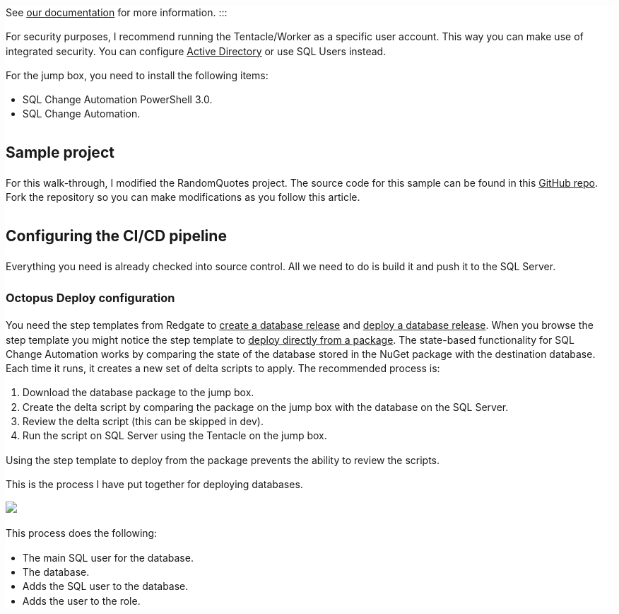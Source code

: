 See [our documentation](https://octopus.com/docs/infrastructure/workers) for more information.
:::

For security purposes, I recommend running the Tentacle/Worker as a specific user account.  This way you can make use of integrated security. You can configure [Active Directory](https://octopus.com/docs/infrastructure/windows-targets/running-tentacle-under-a-specific-user-account) or use SQL Users instead.

For the jump box, you need to install the following items:
- SQL Change Automation PowerShell 3.0.
- SQL Change Automation.

## Sample project

For this walk-through, I modified the RandomQuotes project. The source code for this sample can be found in this [GitHub repo](https://github.com/OctopusDeploy/AutomatedDatabaseDeploymentsSamples).  Fork the repository so you can make modifications as you follow this article.

## Configuring the CI/CD pipeline

Everything you need is already checked into source control.  All we need to do is build it and push it to the SQL Server.  

### Octopus Deploy configuration

You need the step templates from Redgate to [create a database release](http://library.octopus.com/step-templates/c20b70dc-69aa-42a1-85db-6d37341b63e3/actiontemplate-redgate-create-database-release) and [deploy a database release](http://library.octopus.com/step-templates/7d18aeb8-5e69-4c91-aca4-0d71022944e8/actiontemplate-redgate-deploy-from-database-release).  When you browse the step template you might notice the step template to [deploy directly from a package](http://library.octopus.com/step-templates/19f750fb-2ce8-4361-859e-2dfcdf08a952/actiontemplate-redgate-deploy-from-package).  The state-based functionality for SQL Change Automation works by comparing the state of the database stored in the NuGet package with the destination database.  Each time it runs, it creates a new set of delta scripts to apply. The recommended process is:

1. Download the database package to the jump box.
2. Create the delta script by comparing the package on the jump box with the database on the SQL Server.
3. Review the delta script (this can be skipped in dev).
4. Run the script on SQL Server using the Tentacle on the jump box.

Using the step template to deploy from the package prevents the ability to review the scripts.  

This is the process I have put together for deploying databases.

![](octopus-database-deployment-overview.png)

This process does the following:

- The main SQL user for the database.
- The database.
- Adds the SQL user to the database.
- Adds the user to the role.  
